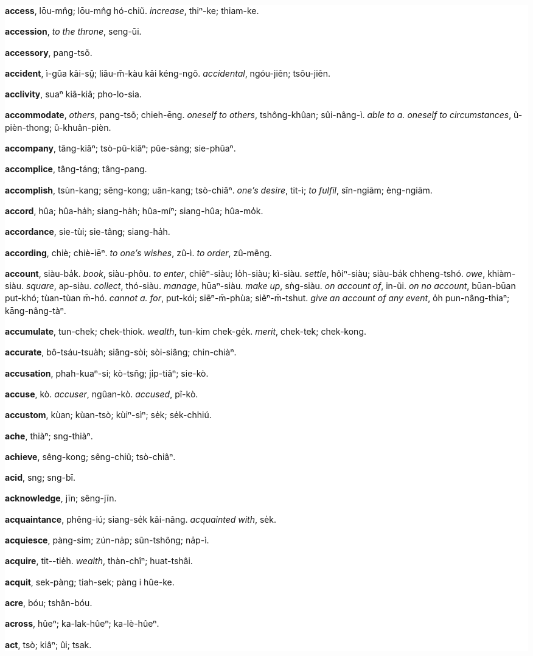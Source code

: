 **access**, lōu-mn̂g; lōu-mn̂g hó-chiũ. *increase*, thiⁿ-ke; thiam-ke.

**accession**, *to the throne*, seng-ūi.

**accessory**, pang-tsõ.

**accident**, ì-gūa kâi-sṳ̄; liāu-m̄-kàu kâi kéng-ngõ. *accidental*, ngóu-jiên; tsõu-jiên.

​**acclivity**, suaⁿ kiã-kiã; pho-lo-sia.

**accommodate**, *others*, pang-tsõ; chieh-ēng. *oneself to others*, tshông-khûan; sûi-nâng-ì. *able to a. oneself to circumstances*, ũ-pièn-thong; ũ-khuân-pièn.

**accompany**, tâng-kiâⁿ; tsò-pû-kiâⁿ; pûe-sàng; sie-phũaⁿ.

**accomplice**, tâng-táng; tâng-pang.

**accomplish**, tsùn-kang; sêng-kong; uân-kang; tsò-chiâⁿ. *one’s desire*, tit-ì; *to fulfil*, sîn-ngiām; èng-ngiām.

**accord**, hûa; hûa-ha̍h; siang-ha̍h; hûa-míⁿ; siang-hûa; hûa-mo̍k.

**accordance**, sie-tùi; sie-tâng; siang-ha̍h.

**according**, chiè; chiè-iēⁿ. *to one’s wishes*, zû-ì. *to order*, zû-mẽng.

**account**, siàu-ba̍k. *book*, siàu-phõu. *to enter*, chiẽⁿ-siàu; lo̍h-siàu; kì-siàu. *settle*, hôiⁿ-siàu; siàu-ba̍k chheng-tshó. *owe*, khiàm-siàu. *square*, ap-siàu. *collect*, thó-siàu. *manage*, hūaⁿ-siàu. *make up*, sǹg-siàu. *on account of*, in-ũi. *on no account*, būan-būan put-khó; tùan-tùan m̄-hó. *cannot a. for*, put-kói; siẽⁿ-m̄-phùa; siẽⁿ-m̄-tshut. *give an account of any event*, o̍h pun-nâng-thiaⁿ; kāng-nâng-tàⁿ.

**accumulate**, tun-chek; chek-thiok. *wealth*, tun-kim chek-ge̍k. *merit*, chek-tek; chek-kong.

**accurate**, bô-tsáu-tsua̍h; siâng-sòi; sòi-siâng; chin-chiàⁿ.

**accusation**, phah-kuaⁿ-si; kò-tsn̄g; ji̍p-tiâⁿ; sie-kò.

**accuse**, kò. *accuser*, ngûan-kò. *accused*, pĩ-kò.

**accustom**, kùan; kùan-tsò; kùiⁿ-sìⁿ; se̍k; se̍k-chhiú.

**ache**, thiàⁿ; sng-thiàⁿ.

**achieve**, sêng-kong; sêng-chiũ; tsò-chiâⁿ.

**acid**, sng; sng-bī.

**acknowledge**, jīn; sêng-jīn.

**acquaintance**, phêng-iú; siang-se̍k kâi-nâng. *acquainted with*, se̍k.

**acquiesce**, pàng-sim; zún-na̍p; sũn-tshông; na̍p-ì.

**acquire**, tit--tie̍h. *wealth*, thàn-chîⁿ; huat-tshâi.

**acquit**, sek-pàng; tiah-sek; pàng i hûe-ke.

**acre**, bóu; tshân-bóu.

**across**, hûeⁿ; ka-lak-hûeⁿ; ka-lè-hûeⁿ.

**act**, tsò; kiâⁿ; ûi; tsak.
